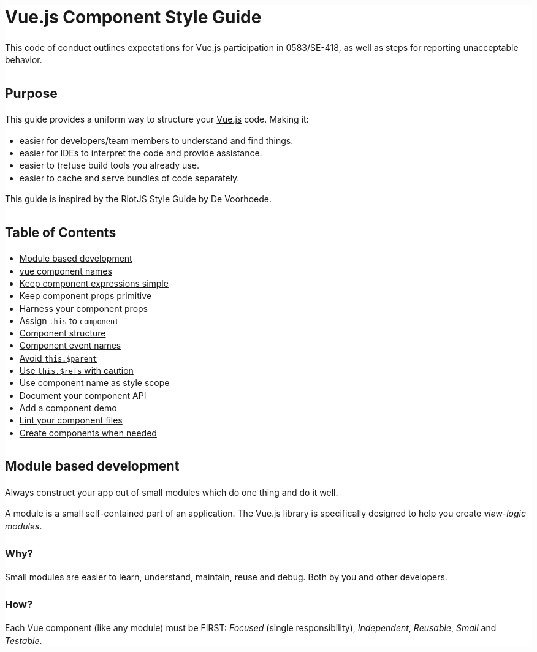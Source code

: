 # Vue.js Component Style Guide

This code of conduct outlines expectations for Vue.js participation in 0583/SE-418, as well as steps for reporting unacceptable behavior.

## Purpose

This guide provides a uniform way to structure your [Vue.js](http://vuejs.org/) code. Making it:

- easier for developers/team members to understand and find things.
- easier for IDEs to interpret the code and provide assistance.
- easier to (re)use build tools you already use.
- easier to cache and serve bundles of code separately.

This guide is inspired by the [RiotJS Style Guide](https://github.com/voorhoede/riotjs-style-guide) by [De Voorhoede](https://github.com/voorhoede).

## Table of Contents

- [Module based development](#module-based-development)
- [vue component names](#vue-component-names)
- [Keep component expressions simple](#keep-component-expressions-simple)
- [Keep component props primitive](#keep-component-props-primitive)
- [Harness your component props](#harness-your-component-props)
- [Assign `this` to `component`](#assign-this-to-component)
- [Component structure](#component-structure)
- [Component event names](#component-event-names)
- [Avoid `this.$parent`](#avoid-thisparent)
- [Use `this.$refs` with caution](#use-thisrefs-with-caution)
- [Use component name as style scope](#use-component-name-as-style-scope)
- [Document your component API](#document-your-component-api)
- [Add a component demo](#add-a-component-demo)
- [Lint your component files](#lint-your-component-files)
- [Create components when needed](#create-components-when-needed)
  
  

## Module based development

Always construct your app out of small modules which do one thing and do it well.

A module is a small self-contained part of an application. The Vue.js library is specifically designed to help you create _view-logic modules_.

### Why?

Small modules are easier to learn, understand, maintain, reuse and debug. Both by you and other developers.

### How?

Each Vue component (like any module) must be [FIRST](https://addyosmani.com/first/): _Focused_ ([single responsibility](http://en.wikipedia.org/wiki/Single_responsibility_principle)), _Independent_, _Reusable_, _Small_ and _Testable_.
